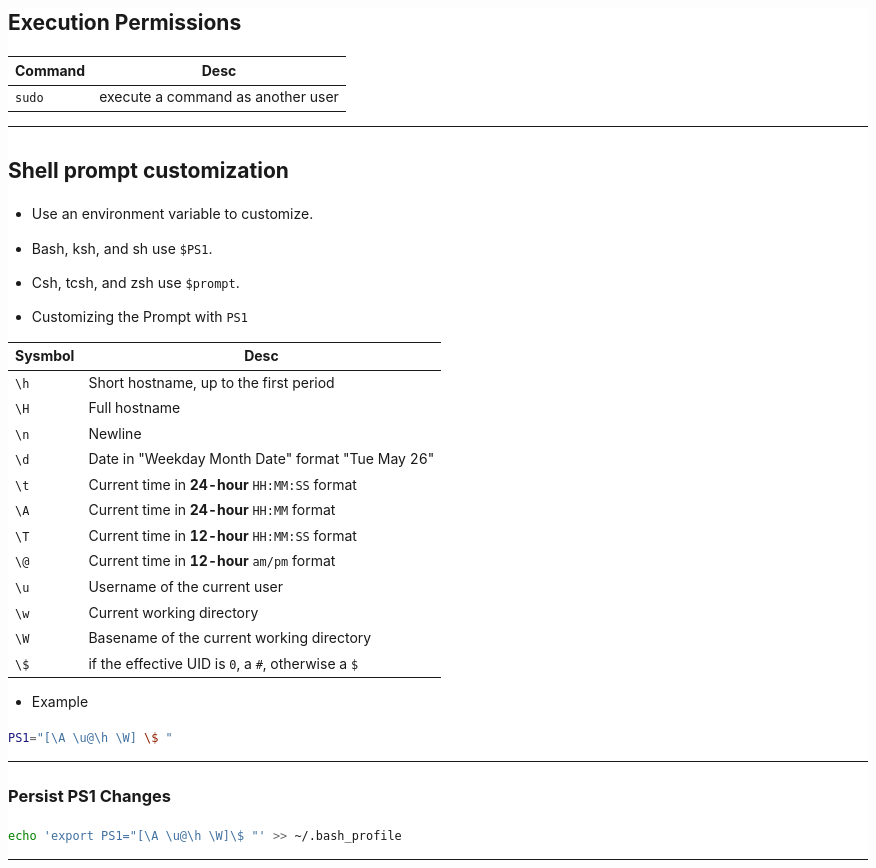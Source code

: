 
## Execution Permissions

| Command | Desc                              |
| ------- | --------------------------------- |
| `sudo`  | execute a command as another user |

---

## Shell prompt customization

- Use an environment variable to customize.
- Bash, ksh, and sh use `$PS1`.
- Csh, tcsh, and zsh use `$prompt`.

- Customizing the Prompt with `PS1`

| Sysmbol | Desc                                                |
| ------- | --------------------------------------------------- |
| `\h`    | Short hostname, up to the first period              |
| `\H`    | Full hostname                                       |
| `\n`    | Newline                                             |
| `\d`    | Date in "Weekday Month Date" format "Tue May 26"    |
| `\t`    | Current time in **24-hour** `HH:MM:SS` format       |
| `\A`    | Current time in **24-hour** `HH:MM` format          |
| `\T`    | Current time in **12-hour** `HH:MM:SS` format       |
| `\@`    | Current time in **12-hour** `am/pm` format          |
| `\u`    | Username of the current user                        |
| `\w`    | Current working directory                           |
| `\W`    | Basename of the current working directory           |
| `\$`    | if the effective UID is `0`, a `#`, otherwise a `$` |

- Example

```sh
PS1="[\A \u@\h \W] \$ "
```

---

### Persist PS1 Changes

```sh
echo 'export PS1="[\A \u@\h \W]\$ "' >> ~/.bash_profile
```

---